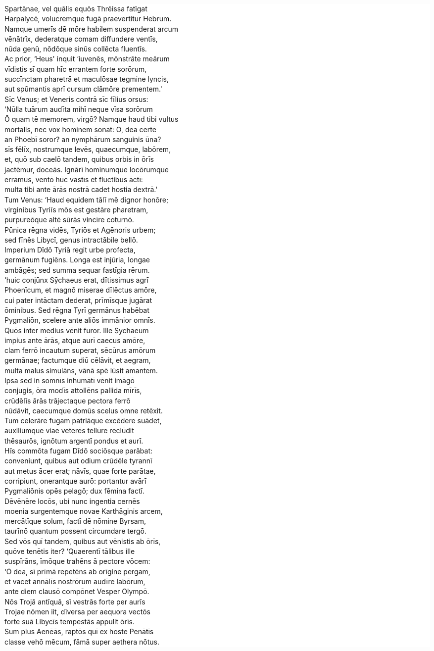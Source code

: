 Spartānae, vel quālis equōs Thrēissa fatīgat  
Harpalycē, volucremque fugā praevertitur Hebrum.  
Namque umerīs dē mōre habilem suspenderat arcum  
vēnātrīx, dederatque comam diffundere ventīs,  
nūda genū, nōdōque sinūs collēcta fluentīs.  
Ac prior, ‘Heus' inquit ‘iuvenēs, mōnstrāte meārum  
vīdistis sī quam hīc errantem forte sorōrum,  
succīnctam pharetrā et maculōsae tegmine lyncis,  
aut spūmantis aprī cursum clāmōre prementem.'  
Sīc Venus; et Veneris contrā sīc fīlius orsus:  
‘Nūlla tuārum audīta mihī neque vīsa sorōrum  
Ō quam tē memorem, virgō? Namque haud tibi vultus  
mortālis, nec vōx hominem sonat: Ō, dea certē  
an Phoebī soror? an nymphārum sanguinis ūna?  
sīs fēlīx, nostrumque levēs, quaecumque, labōrem,  
et, quō sub caelō tandem, quibus orbis in ōrīs  
jactēmur, doceās. Ignārī hominumque locōrumque  
errāmus, ventō hūc vastīs et flūctibus āctī:  
multa tibi ante ārās nostrā cadet hostia dextrā.'  
Tum Venus: ‘Haud equidem tālī mē dignor honōre;  
virginibus Tyriīs mōs est gestāre pharetram,  
purpureōque altē sūrās vincīre coturnō.  
Pūnica rēgna vidēs, Tyriōs et Agēnoris urbem;  
sed fīnēs Libycī, genus intractābile bellō.  
Imperium Dīdō Tyriā regit urbe profecta,  
germānum fugiēns. Longa est injūria, longae  
ambāgēs; sed summa sequar fastīgia rērum.  
‘huic conjūnx Sȳchaeus erat, dītissimus agrī  
Phoenīcum, et magnō miserae dīlēctus amōre,  
cui pater intāctam dederat, prīmīsque jugārat  
ōminibus. Sed rēgna Tyrī germānus habēbat  
Pygmaliōn, scelere ante aliōs immānior omnīs.  
Quōs inter medius vēnit furor. Ille Sychaeum  
impius ante ārās, atque aurī caecus amōre,  
clam ferrō incautum superat, sēcūrus amōrum  
germānae; factumque diū cēlāvit, et aegram,  
multa malus simulāns, vānā spē lūsit amantem.  
Ipsa sed in somnīs inhumātī vēnit imāgō  
conjugis, ōra modīs attollēns pallida mīrīs,  
crūdēlīs ārās trājectaque pectora ferrō  
nūdāvit, caecumque domūs scelus omne retēxit.  
Tum celerāre fugam patriāque excēdere suādet,  
auxiliumque viae veterēs tellūre reclūdit  
thēsaurōs, ignōtum argentī pondus et aurī.  
Hīs commōta fugam Dīdō sociōsque parābat:  
conveniunt, quibus aut odium crūdēle tyrannī  
aut metus ācer erat; nāvīs, quae forte parātae,  
corripiunt, onerantque aurō: portantur avārī  
Pygmaliōnis opēs pelagō; dux fēmina factī.  
Dēvēnēre locōs, ubi nunc ingentia cernēs  
moenia surgentemque novae Karthāginis arcem,  
mercātīque solum, factī dē nōmine Byrsam,  
taurīnō quantum possent circumdare tergō.  
Sed vōs quī tandem, quibus aut vēnistis ab ōrīs,  
quōve tenētis iter? ‘Quaerentī tālibus ille  
suspīrāns, īmōque trahēns ā pectore vōcem:  
‘Ō dea, sī prīmā repetēns ab orīgine pergam,  
et vacet annālīs nostrōrum audīre labōrum,  
ante diem clausō compōnet Vesper Olympō.  
Nōs Trojā antīquā, sī vestrās forte per aurīs  
Trojae nōmen iit, dīversa per aequora vectōs  
forte suā Libycīs tempestās appulit ōrīs.  
Sum pius Aenēās, raptōs quī ex hoste Penātīs  
classe vehō mēcum, fāmā super aethera nōtus.  